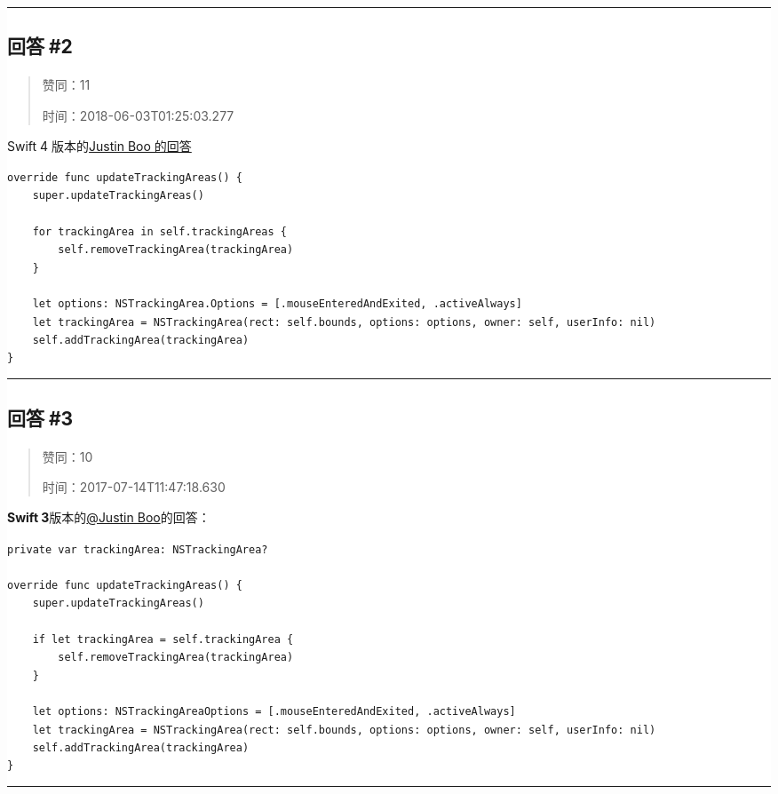 * * *

## 回答 #2

> 赞同：11
> 
> 时间：2018-06-03T01:25:03.277

Swift 4 版本的[Justin Boo 的回答](https://stackoverflow.com/questions/11188034/mouseentered-and-mouseexited-not-called-in-nsimageview-subclass/11190700#11190700)

```
override func updateTrackingAreas() {
    super.updateTrackingAreas()

    for trackingArea in self.trackingAreas {
        self.removeTrackingArea(trackingArea)
    }

    let options: NSTrackingArea.Options = [.mouseEnteredAndExited, .activeAlways]
    let trackingArea = NSTrackingArea(rect: self.bounds, options: options, owner: self, userInfo: nil)
    self.addTrackingArea(trackingArea)
} 
```

* * *

## 回答 #3

> 赞同：10
> 
> 时间：2017-07-14T11:47:18.630

**Swift 3**版本的[@Justin Boo](https://stackoverflow.com/a/11190700/819340)的回答：

```
private var trackingArea: NSTrackingArea?

override func updateTrackingAreas() {
    super.updateTrackingAreas()

    if let trackingArea = self.trackingArea {
        self.removeTrackingArea(trackingArea)
    }

    let options: NSTrackingAreaOptions = [.mouseEnteredAndExited, .activeAlways]
    let trackingArea = NSTrackingArea(rect: self.bounds, options: options, owner: self, userInfo: nil)
    self.addTrackingArea(trackingArea)
} 
```

* * *
